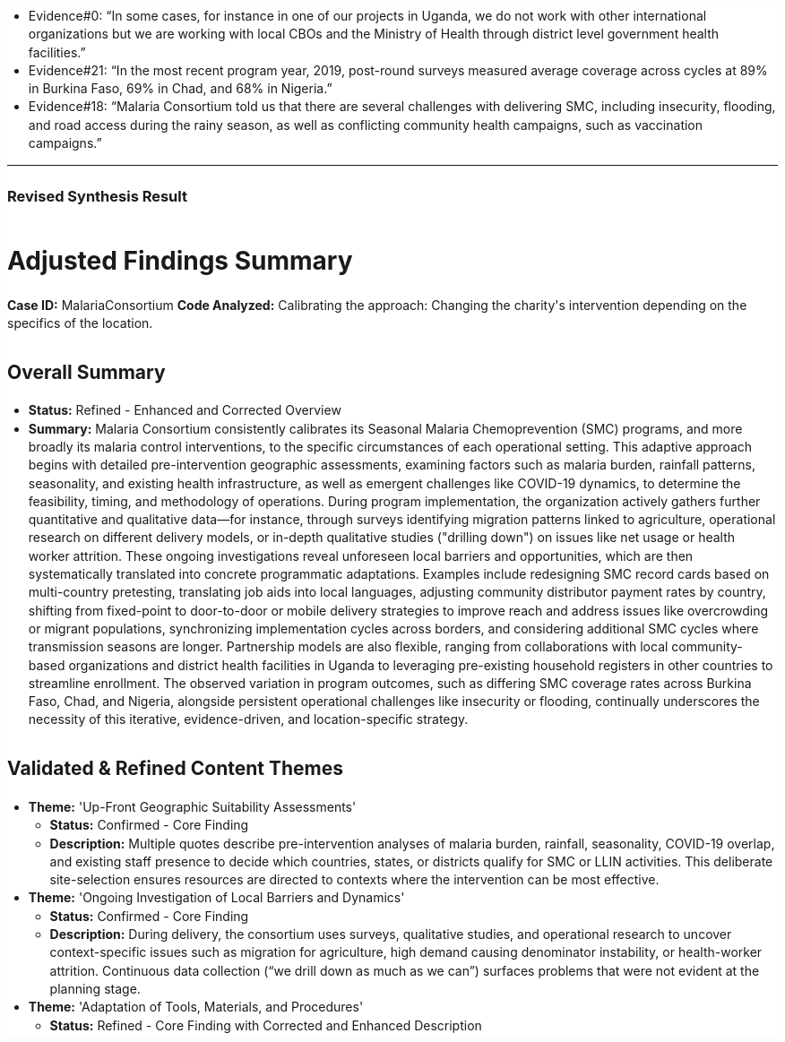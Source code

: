 * Evidence#0: “In some cases, for instance in one of our projects in Uganda, we do not work with other international organizations but we are working with local CBOs and the Ministry of Health through district level government health facilities.”
* Evidence#21: “In the most recent program year, 2019, post-round surveys measured average coverage across cycles at 89% in Burkina Faso, 69% in Chad, and 68% in Nigeria.”
* Evidence#18: “Malaria Consortium told us that there are several challenges with delivering SMC, including insecurity, flooding, and road access during the rainy season, as well as conflicting community health campaigns, such as vaccination campaigns.”

---

### Revised Synthesis Result

# Adjusted Findings Summary

**Case ID:** MalariaConsortium
**Code Analyzed:** Calibrating the approach: Changing the charity's intervention depending on the specifics of the location.

## Overall Summary
*   **Status:** Refined - Enhanced and Corrected Overview
*   **Summary:** Malaria Consortium consistently calibrates its Seasonal Malaria Chemoprevention (SMC) programs, and more broadly its malaria control interventions, to the specific circumstances of each operational setting. This adaptive approach begins with detailed pre-intervention geographic assessments, examining factors such as malaria burden, rainfall patterns, seasonality, and existing health infrastructure, as well as emergent challenges like COVID-19 dynamics, to determine the feasibility, timing, and methodology of operations. During program implementation, the organization actively gathers further quantitative and qualitative data—for instance, through surveys identifying migration patterns linked to agriculture, operational research on different delivery models, or in-depth qualitative studies ("drilling down") on issues like net usage or health worker attrition. These ongoing investigations reveal unforeseen local barriers and opportunities, which are then systematically translated into concrete programmatic adaptations. Examples include redesigning SMC record cards based on multi-country pretesting, translating job aids into local languages, adjusting community distributor payment rates by country, shifting from fixed-point to door-to-door or mobile delivery strategies to improve reach and address issues like overcrowding or migrant populations, synchronizing implementation cycles across borders, and considering additional SMC cycles where transmission seasons are longer. Partnership models are also flexible, ranging from collaborations with local community-based organizations and district health facilities in Uganda to leveraging pre-existing household registers in other countries to streamline enrollment. The observed variation in program outcomes, such as differing SMC coverage rates across Burkina Faso, Chad, and Nigeria, alongside persistent operational challenges like insecurity or flooding, continually underscores the necessity of this iterative, evidence-driven, and location-specific strategy.

## Validated & Refined Content Themes
*   **Theme:** 'Up-Front Geographic Suitability Assessments'
    *   **Status:** Confirmed - Core Finding
    *   **Description:** Multiple quotes describe pre-intervention analyses of malaria burden, rainfall, seasonality, COVID-19 overlap, and existing staff presence to decide which countries, states, or districts qualify for SMC or LLIN activities. This deliberate site-selection ensures resources are directed to contexts where the intervention can be most effective.
*   **Theme:** 'Ongoing Investigation of Local Barriers and Dynamics'
    *   **Status:** Confirmed - Core Finding
    *   **Description:** During delivery, the consortium uses surveys, qualitative studies, and operational research to uncover context-specific issues such as migration for agriculture, high demand causing denominator instability, or health-worker attrition. Continuous data collection (“we drill down as much as we can”) surfaces problems that were not evident at the planning stage.
*   **Theme:** 'Adaptation of Tools, Materials, and Procedures'
    *   **Status:** Refined - Core Finding with Corrected and Enhanced Description